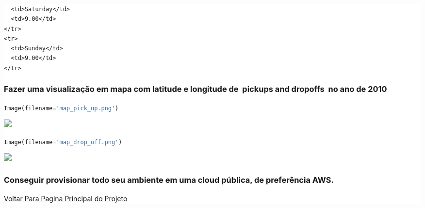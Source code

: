      <td>Saturday</td>
      <td>9.00</td>
    </tr>
    <tr>
      <td>Sunday</td>
      <td>9.00</td>
    </tr>
  </tbody>
</table>
</div>



### Fazer uma visualização em mapa com latitude e longitude de ​ pickups and ​ dropoffs ​ no ano de 2010


```python
Image(filename='map_pick_up.png') 
```



<img src="{{site.baseurl}}/images/posts/analise/Analise_Dados_25_0.png"/>




```python
Image(filename='map_drop_off.png') 
```




<img src="{{site.baseurl}}/images/posts/analise/Analise_Dados_26_0.png"/>



### Conseguir provisionar todo seu ambiente em uma cloud pública, de preferência  AWS.

[Voltar Para Pagina Principal do Projeto]({{site.url}}/blog/2020/datasprint/)
